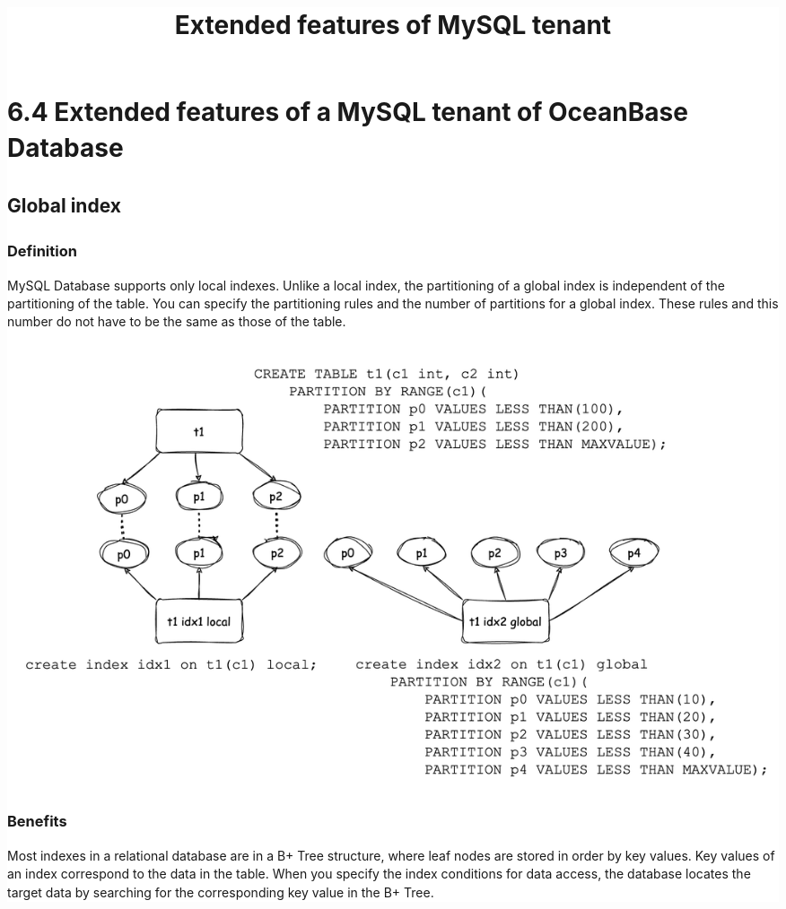 ﻿---
title: Extended features of MySQL tenant
weight: 5
---

# 6.4 Extended features of a MySQL tenant of OceanBase Database

## Global index

### Definition

MySQL Database supports only local indexes. Unlike a local index, the partitioning of a global index is independent of the partitioning of the table. You can specify the partitioning rules and the number of partitions for a global index. These rules and this number do not have to be the same as those of the table.

![Global index](/img/user_manual/quick_starts_and_hands_on_practices_in_english/chapter_06_using_ob_for_business_development/04_extended_functionality/001.png)

### Benefits

Most indexes in a relational database are in a B+ Tree structure, where leaf nodes are stored in order by key values. Key values of an index correspond to the data in the table. When you specify the index conditions for data access, the database locates the target data by searching for the corresponding key value in the B+ Tree.
